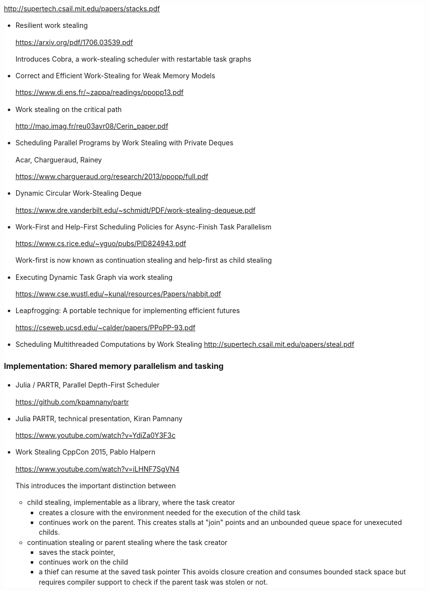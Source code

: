   http://supertech.csail.mit.edu/papers/stacks.pdf

- Resilient work stealing

  https://arxiv.org/pdf/1706.03539.pdf

  Introduces Cobra, a work-stealing scheduler with restartable task graphs

- Correct and Efficient Work-Stealing for Weak Memory Models

  https://www.di.ens.fr/~zappa/readings/ppopp13.pdf

- Work stealing on the critical path

  http://mao.imag.fr/reu03avr08/Cerin_paper.pdf

- Scheduling Parallel Programs by
Work Stealing with Private Deques

  Acar, Chargueraud, Rainey

  https://www.chargueraud.org/research/2013/ppopp/full.pdf

- Dynamic Circular Work-Stealing Deque

  https://www.dre.vanderbilt.edu/~schmidt/PDF/work-stealing-dequeue.pdf

- Work-First and Help-First Scheduling Policies for Async-Finish Task Parallelism

  https://www.cs.rice.edu/~yguo/pubs/PID824943.pdf

  Work-first is now known as continuation stealing and help-first as child stealing

- Executing Dynamic Task Graph via work stealing

  https://www.cse.wustl.edu/~kunal/resources/Papers/nabbit.pdf

- Leapfrogging: A portable technique for implementing efficient futures

  https://cseweb.ucsd.edu/~calder/papers/PPoPP-93.pdf

- Scheduling Multithreaded Computations by Work Stealing
  http://supertech.csail.mit.edu/papers/steal.pdf

### Implementation: Shared memory parallelism and tasking

- Julia / PARTR, Parallel Depth-First Scheduler

  https://github.com/kpamnany/partr

- Julia PARTR, technical presentation, Kiran Pamnany

  https://www.youtube.com/watch?v=YdiZa0Y3F3c

- Work Stealing CppCon 2015, Pablo Halpern

  https://www.youtube.com/watch?v=iLHNF7SgVN4

  This introduces the important distinction between
  - child stealing, implementable as a library, where
    the task creator
    - creates a closure with the environment needed
      for the execution of the child task
    - continues work on the parent.
    This creates stalls at "join" points and an unbounded
    queue space for unexecuted childs.
  - continuation stealing or parent stealing where
    the task creator
    - saves the stack pointer,
    - continues work on the child
    - a thief can resume at the saved task pointer
    This avoids closure creation and consumes bounded stack space
    but requires compiler support
    to check if the parent task was stolen or not.
